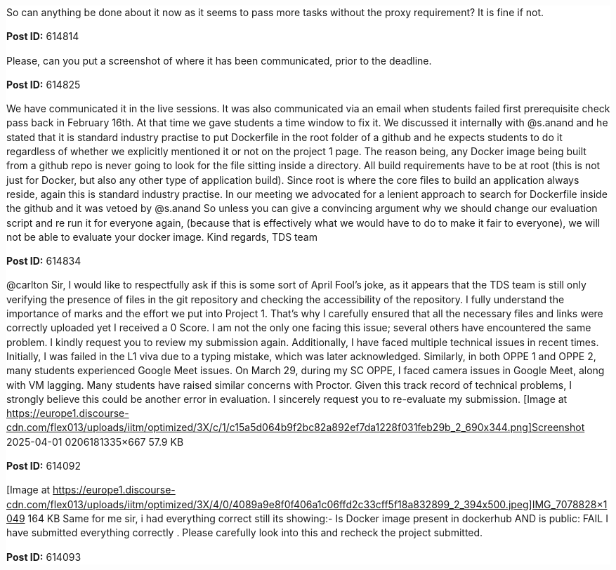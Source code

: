 So can anything be done about it now as it seems to pass more tasks without the proxy requirement? It is fine if not.

**Post ID:** 614814

Please, can you put a screenshot of where it has been communicated, prior to the deadline.

**Post ID:** 614825

We have communicated it in the live sessions. It was also communicated via an email when students failed first prerequisite check pass back in February 16th. At that time we gave students a time window to fix it.
We discussed it internally with @s.anand and he stated that it is standard industry practise to put Dockerfile in the root folder of a github and he expects students to do it regardless of whether we explicitly mentioned it or not on the project 1 page. The reason being, any Docker image being built from a github repo is never going to look for the file sitting inside a directory. All build requirements have to be at root (this is not just for Docker, but also any other type of application build). Since root is where the core files to build an application always reside, again this is standard industry practise.
In our meeting we advocated for a lenient approach to search for Dockerfile inside the github and it was vetoed by @s.anand
So unless you can give a convincing argument why we should change our evaluation script and re run it for everyone again, (because that is effectively what we would have to do to make it fair to everyone), we will not be able to evaluate your docker image.
Kind regards,
TDS team

**Post ID:** 614834

@carlton Sir, I would like to respectfully ask if this is some sort of April Fool’s joke, as it appears that the TDS team is still only verifying the presence of files in the git repository and checking the accessibility of the repository. I fully understand the importance of marks and the effort we put into Project 1. That’s why I carefully ensured that all the necessary files and links were correctly uploaded yet I received a 0 Score.
I am not the only one facing this issue; several others have encountered the same problem. I kindly request you to review my submission again.
Additionally, I have faced multiple technical issues in recent times. Initially, I was failed in the L1 viva due to a typing mistake, which was later acknowledged. Similarly, in both OPPE 1 and OPPE 2, many students experienced Google Meet issues. On March 29, during my SC OPPE, I faced camera issues in Google Meet, along with VM lagging. Many students have raised similar concerns with Proctor.
Given this track record of technical problems, I strongly believe this could be another error in evaluation. I sincerely request you to re-evaluate my submission.
[Image at https://europe1.discourse-cdn.com/flex013/uploads/iitm/optimized/3X/c/1/c15a5d064b9f2bc82a892ef7da1228f031feb29b_2_690x344.png]Screenshot 2025-04-01 0206181335×667 57.9 KB

**Post ID:** 614092

[Image at https://europe1.discourse-cdn.com/flex013/uploads/iitm/optimized/3X/4/0/4089a9e8f0f406a1c06ffd2c33cff5f18a832899_2_394x500.jpeg]IMG_7078828×1049 164 KB
Same for me sir, i had everything correct still its showing:- Is Docker image present in dockerhub
AND is public: FAIL
I have submitted everything correctly . Please carefully look into this and recheck the project submitted.

**Post ID:** 614093
